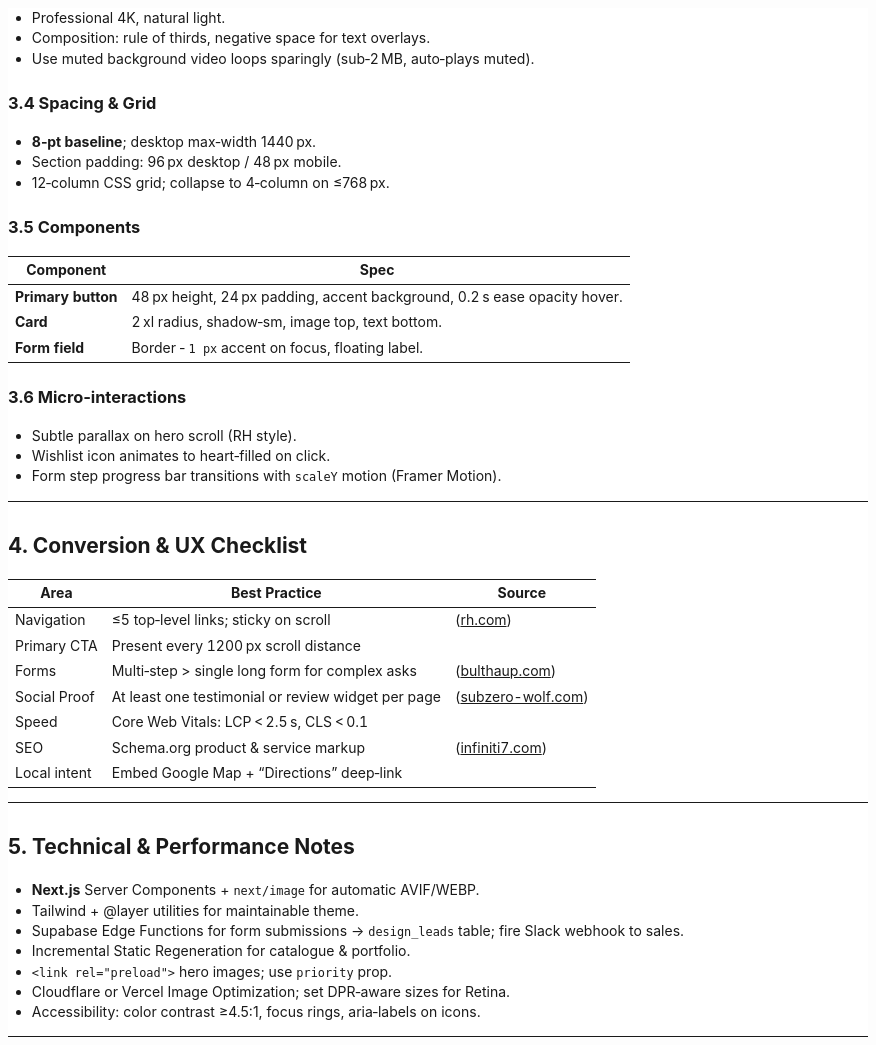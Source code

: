 * Professional 4K, natural light.
* Composition: rule of thirds, negative space for text overlays.
* Use muted background video loops sparingly (sub‑2 MB, auto‑plays muted).

### 3.4 Spacing & Grid

* **8‑pt baseline**; desktop max‑width 1440 px.
* Section padding: 96 px desktop / 48 px mobile.
* 12‑column CSS grid; collapse to 4‑column on ≤768 px.

### 3.5 Components

| Component          | Spec                                                                      |
| ------------------ | ------------------------------------------------------------------------- |
| **Primary button** | 48 px height, 24 px padding, accent background, 0.2 s ease opacity hover. |
| **Card**           | 2 xl radius, shadow‑sm, image top, text bottom.                           |
| **Form field**     | Border ‑ `1 px` accent on focus, floating label.                          |

### 3.6 Micro‑interactions

* Subtle parallax on hero scroll (RH style).
* Wishlist icon animates to heart‑filled on click.
* Form step progress bar transitions with `scaleY` motion (Framer Motion).

---

## 4. Conversion & UX Checklist

| Area         | Best Practice                                      | Source                  |
| ------------ | -------------------------------------------------- | ----------------------- |
| Navigation   | ≤5 top‑level links; sticky on scroll               | ([rh.com][1])           |
| Primary CTA  | Present every 1200 px scroll distance              |                         |
| Forms        | Multi‑step > single long form for complex asks     | ([bulthaup.com][4])     |
| Social Proof | At least one testimonial or review widget per page | ([subzero-wolf.com][5]) |
| Speed        | Core Web Vitals: LCP < 2.5 s, CLS < 0.1            |                         |
| SEO          | Schema.org product & service markup                | ([infiniti7.com][6])    |
| Local intent | Embed Google Map + “Directions” deep‑link          |                         |

---

## 5. Technical & Performance Notes

* **Next.js** Server Components + `next/image` for automatic AVIF/WEBP.
* Tailwind + @layer utilities for maintainable theme.
* Supabase Edge Functions for form submissions → `design_leads` table; fire Slack webhook to sales.
* Incremental Static Regeneration for catalogue & portfolio.
* `<link rel="preload">` hero images; use `priority` prop.
* Cloudflare or Vercel Image Optimization; set DPR‑aware sizes for Retina.
* Accessibility: color contrast ≥4.5:1, focus rings, aria‑labels on icons.

---

[1]: https://rh.com/us/en/interior-design?utm_source=chatgpt.com "RH Interior Design - Restoration Hardware"
[2]: https://studio-mcgee.com/?utm_source=chatgpt.com "Studio McGee: Beautiful Interior Design & Home Decor"
[3]: https://studio-mcgee.com/design/?utm_source=chatgpt.com "Studio McGee Design - Inspiration & Style For Your Home"
[4]: https://bulthaup.com/en/?utm_source=chatgpt.com "bulthaup | premium kitchen | High-quality kitchen concepts"
[5]: https://www.subzero-wolf.com/inspiration/kitchens?utm_source=chatgpt.com "Kitchen Gallery | Inspiration | Sub-Zero, Wolf, and Cove"
[6]: https://infiniti7.com/9-secrets-to-creating-a-high-converting-interior-design-website/?utm_source=chatgpt.com "9 Secrets to Creating a High-Converting Interior Design Website"
[7]: https://originalbox.co/blog/your-interior-design-website-doesnt-work?utm_source=chatgpt.com "Why Your Website is Not Converting: Key Tips for Interior Designers ..."
[8]: https://miliamarketing.com/how-to-generate-effective-kitchen-remodeling-leads/?utm_source=chatgpt.com "How to Generate Effective Kitchen Remodeling Leads + Tips"
[9]: https://rh.com/us/en/interior-design/services?utm_source=chatgpt.com "RH Interior Design - Our Services - Restoration Hardware"
[10]: https://www.waterworks.com/us_en/?utm_source=chatgpt.com "Luxury Bath and Kitchen - Complete Design Destination | Waterworks"